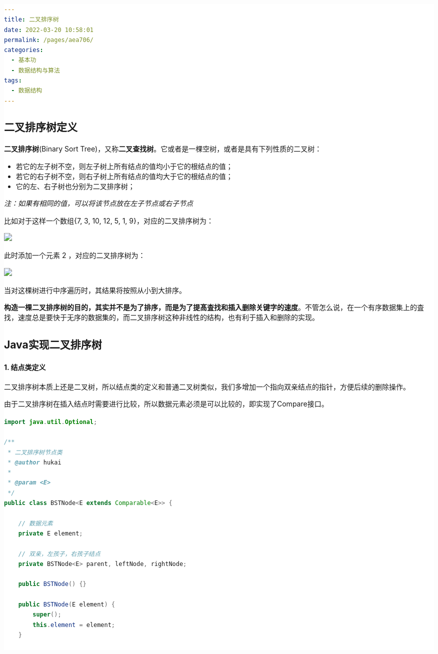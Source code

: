 ```yaml
---
title: 二叉排序树
date: 2022-03-20 10:58:01
permalink: /pages/aea706/
categories:
  - 基本功
  - 数据结构与算法
tags:
  - 数据结构
---
```

## 二叉排序树定义
**二叉排序树**(Binary Sort Tree)，又称**二叉查找树**。它或者是一棵空树，或者是具有下列性质的二叉树：

- 若它的左子树不空，则左子树上所有结点的值均小于它的根结点的值；
- 若它的右子树不空，则右子树上所有结点的值均大于它的根结点的值；
- 它的左、右子树也分别为二叉排序树；

*注：如果有相同的值，可以将该节点放在左子节点或右子节点*

比如对于这样一个数组{7, 3, 10, 12, 5, 1, 9}，对应的二叉排序树为：

![](https://blog-1259322452.cos.ap-guangzhou.myqcloud.com/datastructure/20200513103310.png)

此时添加一个元素 2 ，对应的二叉排序树为：

![](https://blog-1259322452.cos.ap-guangzhou.myqcloud.com/datastructure/20200513103322.png) 

当对这棵树进行中序遍历时，其结果将按照从小到大排序。

**构造一棵二叉排序树的目的，其实并不是为了排序，而是为了提髙査找和插入删除关键字的速度**。不管怎么说，在一个有序数据集上的査找，速度总是要快于无序的数据集的，而二叉排序树这种非线性的结构，也有利于插入和删除的实现。

## Java实现二叉排序树
#### 1. 结点类定义
二叉排序树本质上还是二叉树，所以结点类的定义和普通二叉树类似，我们多增加一个指向双亲结点的指针，方便后续的删除操作。

由于二叉排序树在插入结点时需要进行比较，所以数据元素必须是可以比较的，即实现了Compare接口。


```java
import java.util.Optional;

/**
 * 二叉排序树节点类
 * @author hukai
 *
 * @param <E>
 */
public class BSTNode<E extends Comparable<E>> {
	
	// 数据元素
	private E element;
	
	// 双亲，左孩子，右孩子结点
	private BSTNode<E> parent, leftNode, rightNode;
	
	public BSTNode() {}

	public BSTNode(E element) {
		super();
		this.element = element;
	}
    
```